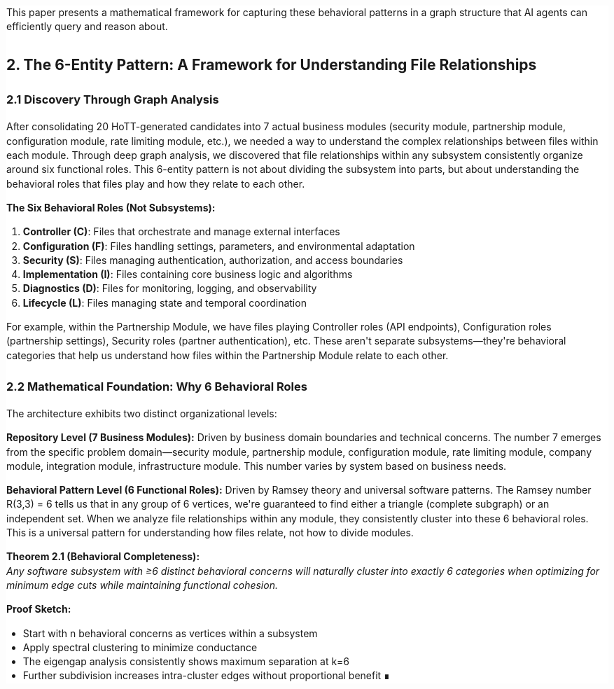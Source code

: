 This paper presents a mathematical framework for capturing these behavioral patterns in a graph structure that AI agents can efficiently query and reason about.

## 2. The 6-Entity Pattern: A Framework for Understanding File Relationships

### 2.1 Discovery Through Graph Analysis

After consolidating 20 HoTT-generated candidates into 7 actual business modules (security module, partnership module, configuration module, rate limiting module, etc.), we needed a way to understand the complex relationships between files within each module. Through deep graph analysis, we discovered that file relationships within any subsystem consistently organize around six functional roles. This 6-entity pattern is not about dividing the subsystem into parts, but about understanding the behavioral roles that files play and how they relate to each other.

**The Six Behavioral Roles (Not Subsystems):**

1. **Controller (C)**: Files that orchestrate and manage external interfaces
2. **Configuration (F)**: Files handling settings, parameters, and environmental adaptation  
3. **Security (S)**: Files managing authentication, authorization, and access boundaries
4. **Implementation (I)**: Files containing core business logic and algorithms
5. **Diagnostics (D)**: Files for monitoring, logging, and observability
6. **Lifecycle (L)**: Files managing state and temporal coordination

For example, within the Partnership Module, we have files playing Controller roles (API endpoints), Configuration roles (partnership settings), Security roles (partner authentication), etc. These aren't separate subsystems—they're behavioral categories that help us understand how files within the Partnership Module relate to each other.

### 2.2 Mathematical Foundation: Why 6 Behavioral Roles

The architecture exhibits two distinct organizational levels:

**Repository Level (7 Business Modules):**
Driven by business domain boundaries and technical concerns. The number 7 emerges from the specific problem domain—security module, partnership module, configuration module, rate limiting module, company module, integration module, infrastructure module. This number varies by system based on business needs.

**Behavioral Pattern Level (6 Functional Roles):**
Driven by Ramsey theory and universal software patterns. The Ramsey number R(3,3) = 6 tells us that in any group of 6 vertices, we're guaranteed to find either a triangle (complete subgraph) or an independent set. When we analyze file relationships within any module, they consistently cluster into these 6 behavioral roles. This is a universal pattern for understanding how files relate, not how to divide modules.

**Theorem 2.1 (Behavioral Completeness):**  
*Any software subsystem with ≥6 distinct behavioral concerns will naturally cluster into exactly 6 categories when optimizing for minimum edge cuts while maintaining functional cohesion.*

**Proof Sketch:**
- Start with n behavioral concerns as vertices within a subsystem
- Apply spectral clustering to minimize conductance
- The eigengap analysis consistently shows maximum separation at k=6
- Further subdivision increases intra-cluster edges without proportional benefit ∎
